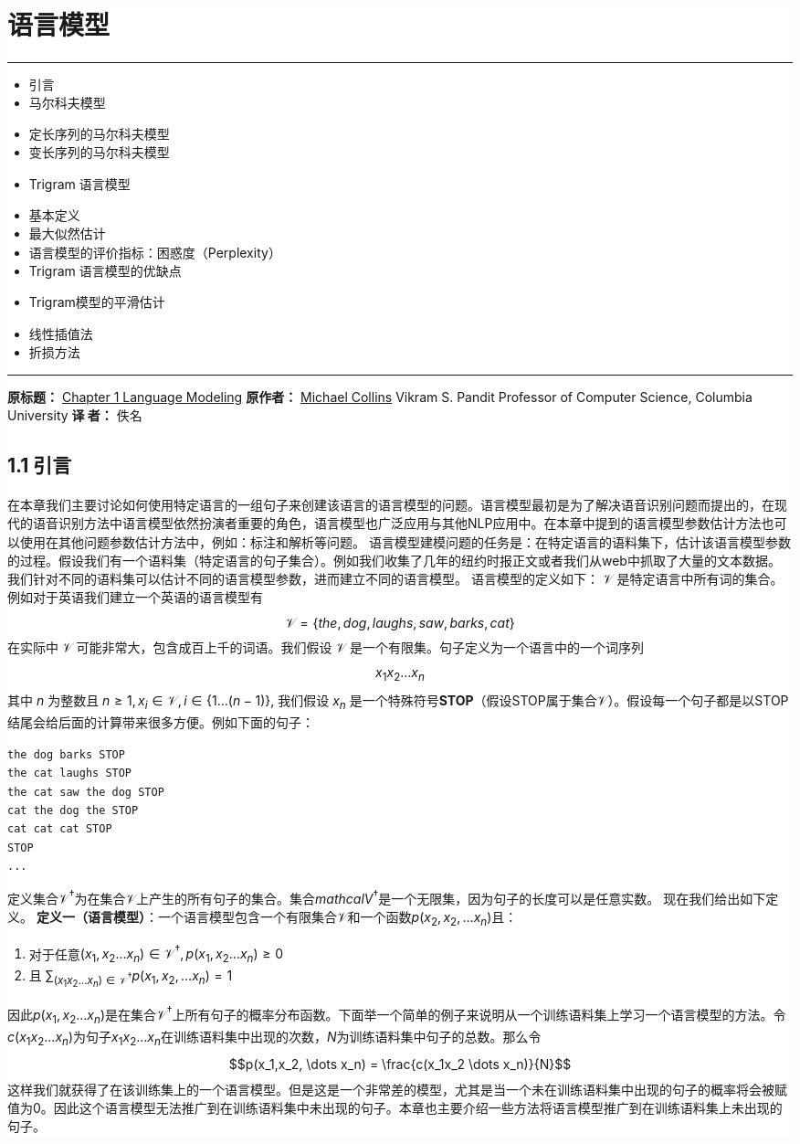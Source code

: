 ﻿# 语言模型


----------
* 引言
* 马尔科夫模型
 - 定长序列的马尔科夫模型
 - 变长序列的马尔科夫模型
* Trigram 语言模型
 - 基本定义
 - 最大似然估计
 - 语言模型的评价指标：困惑度（Perplexity）
 - Trigram 语言模型的优缺点
* Trigram模型的平滑估计
 - 线性插值法
 - 折损方法

----------
**原标题：** [Chapter 1 Language Modeling]( http://www.cs.columbia.edu/~mcollins/lm-spring2013.pdf)
**原作者：** [Michael Collins](http://www.cs.columbia.edu/~mcollins/) Vikram S. Pandit Professor of Computer Science, Columbia University
**译  者：** 佚名


## **1.1 引言**

在本章我们主要讨论如何使用特定语言的一组句子来创建该语言的语言模型的问题。语言模型最初是为了解决语音识别问题而提出的，在现代的语音识别方法中语言模型依然扮演者重要的角色，语言模型也广泛应用与其他NLP应用中。在本章中提到的语言模型参数估计方法也可以使用在其他问题参数估计方法中，例如：标注和解析等问题。
语言模型建模问题的任务是：在特定语言的语料集下，估计该语言模型参数的过程。假设我们有一个语料集（特定语言的句子集合）。例如我们收集了几年的纽约时报正文或者我们从web中抓取了大量的文本数据。我们针对不同的语料集可以估计不同的语言模型参数，进而建立不同的语言模型。
语言模型的定义如下： $\mathcal{V}$ 是特定语言中所有词的集合。例如对于英语我们建立一个英语的语言模型有 $$\mathcal{V} = \{the, dog, laughs, saw, barks, cat \}$$
在实际中 $\mathcal{V}$ 可能非常大，包含成百上千的词语。我们假设 $\mathcal{V}$ 是一个有限集。句子定义为一个语言中的一个词序列
$$x_1x_2\dots x_n$$
其中 $n$ 为整数且 $n \geq 1, x_i \in \mathcal{V}, i \in \{1 \dots (n - 1) \}$, 我们假设 $x_n$ 是一个特殊符号**STOP**（假设STOP属于集合$\mathcal{V}$）。假设每一个句子都是以STOP结尾会给后面的计算带来很多方便。例如下面的句子：
```
the dog barks STOP
the cat laughs STOP
the cat saw the dog STOP
cat the dog the STOP
cat cat cat STOP
STOP
...
```
定义集合$\mathcal{V}^{\dagger}$为在集合$\mathcal{V}$上产生的所有句子的集合。集合$mathcal{V}^{\dagger}$是一个无限集，因为句子的长度可以是任意实数。
现在我们给出如下定义。
**定义一（语言模型）**：一个语言模型包含一个有限集合$\mathcal{V}$和一个函数$p(x_2,x_2,\dots x_n)$且：

 1. 对于任意$(x_1,x_2 \dots x_n) \in \mathcal{V}^{\dagger}, p(x_1,x_2 \dots x_n) \geq 0$
 2. 且 $\sum_{(x_1 x_2 \dots x_n) \in \mathcal{V}^{\dagger}} p(x_1, x_2, \dots x_n ) = 1$
 
因此$p(x_1, x_2 \dots x_n)$是在集合$\mathcal{V}^{\dagger}$上所有句子的概率分布函数。下面举一个简单的例子来说明从一个训练语料集上学习一个语言模型的方法。令$c(x_1x_2 \dots x_n)$为句子$x_1x_2 \dots x_n$在训练语料集中出现的次数，$N$为训练语料集中句子的总数。那么令$$p(x_1,x_2, \dots x_n) = \frac{c(x_1x_2 \dots x_n)}{N}$$ 这样我们就获得了在该训练集上的一个语言模型。但是这是一个非常差的模型，尤其是当一个未在训练语料集中出现的句子的概率将会被赋值为0。因此这个语言模型无法推广到在训练语料集中未出现的句子。本章也主要介绍一些方法将语言模型推广到在训练语料集上未出现的句子。
